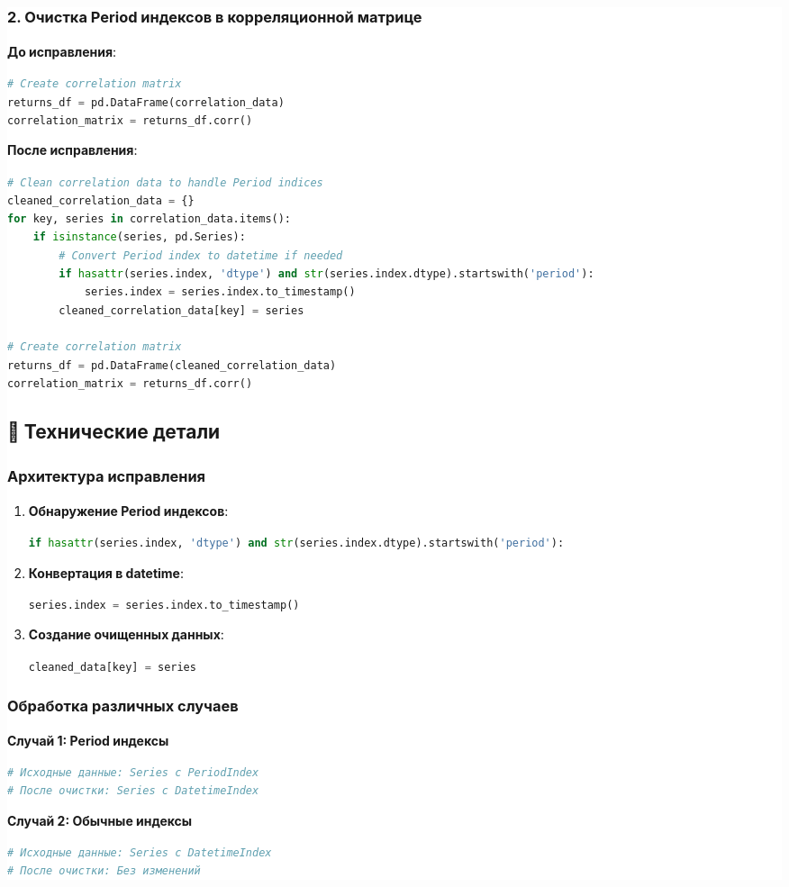 ### 2. Очистка Period индексов в корреляционной матрице

**До исправления**:
```python
# Create correlation matrix
returns_df = pd.DataFrame(correlation_data)
correlation_matrix = returns_df.corr()
```

**После исправления**:
```python
# Clean correlation data to handle Period indices
cleaned_correlation_data = {}
for key, series in correlation_data.items():
    if isinstance(series, pd.Series):
        # Convert Period index to datetime if needed
        if hasattr(series.index, 'dtype') and str(series.index.dtype).startswith('period'):
            series.index = series.index.to_timestamp()
        cleaned_correlation_data[key] = series

# Create correlation matrix
returns_df = pd.DataFrame(cleaned_correlation_data)
correlation_matrix = returns_df.corr()
```

## 🔧 Технические детали

### Архитектура исправления

1. **Обнаружение Period индексов**:
   ```python
   if hasattr(series.index, 'dtype') and str(series.index.dtype).startswith('period'):
   ```

2. **Конвертация в datetime**:
   ```python
   series.index = series.index.to_timestamp()
   ```

3. **Создание очищенных данных**:
   ```python
   cleaned_data[key] = series
   ```

### Обработка различных случаев

**Случай 1: Period индексы**
```python
# Исходные данные: Series с PeriodIndex
# После очистки: Series с DatetimeIndex
```

**Случай 2: Обычные индексы**
```python
# Исходные данные: Series с DatetimeIndex
# После очистки: Без изменений
```
